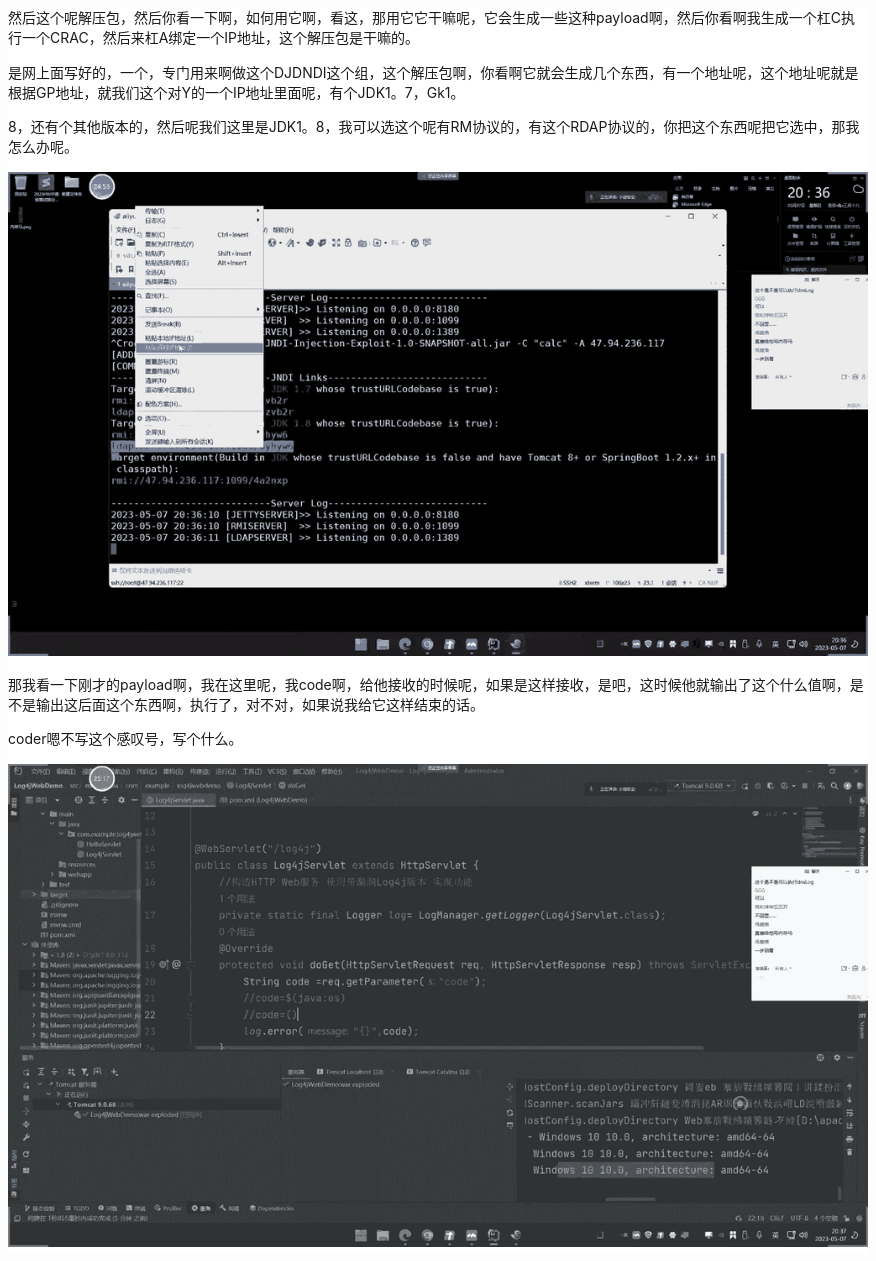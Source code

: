 然后这个呢解压包，然后你看一下啊，如何用它啊，看这，那用它它干嘛呢，它会生成一些这种payload啊，然后你看啊我生成一个杠C执行一个CRAC，然后来杠A绑定一个IP地址，这个解压包是干嘛的。

是网上面写好的，一个，专门用来啊做这个DJDNDI这个组，这个解压包啊，你看啊它就会生成几个东西，有一个地址呢，这个地址呢就是根据GP地址，就我们这个对Y的一个IP地址里面呢，有个JDK1。7，Gk1。

8，还有个其他版本的，然后呢我们这里是JDK1。8，我可以选这个呢有RM协议的，有这个RDAP协议的，你把这个东西呢把它选中，那我怎么办呢。



![](img/8fb3472c5a8ac5ca875d00e3c9073d83_53.png)

那我看一下刚才的payload啊，我在这里呢，我code啊，给他接收的时候呢，如果是这样接收，是吧，这时候他就输出了这个什么值啊，是不是输出这后面这个东西啊，执行了，对不对，如果说我给它这样结束的话。

coder嗯不写这个感叹号，写个什么。

![](img/8fb3472c5a8ac5ca875d00e3c9073d83_55.png)
